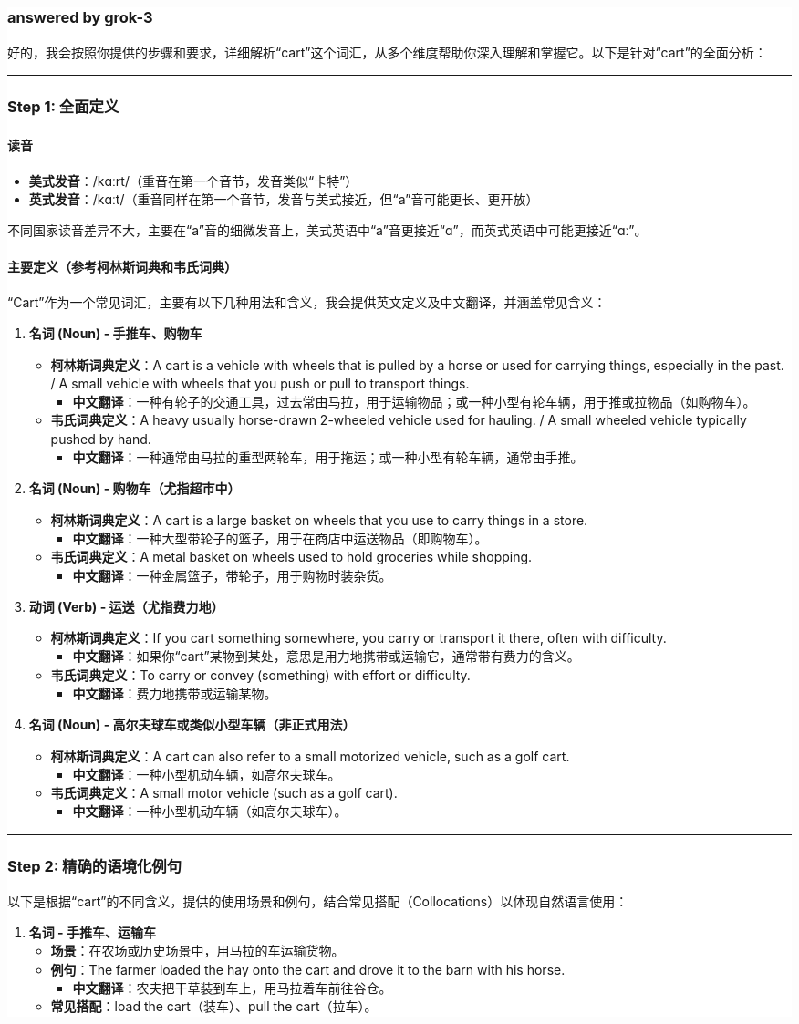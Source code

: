 ### answered by grok-3
好的，我会按照你提供的步骤和要求，详细解析“cart”这个词汇，从多个维度帮助你深入理解和掌握它。以下是针对“cart”的全面分析：

---

### Step 1: 全面定义

#### 读音
- **美式发音**：/kɑːrt/（重音在第一个音节，发音类似“卡特”）
- **英式发音**：/kɑːt/（重音同样在第一个音节，发音与美式接近，但“a”音可能更长、更开放）

不同国家读音差异不大，主要在“a”音的细微发音上，美式英语中“a”音更接近“ɑ”，而英式英语中可能更接近“ɑː”。

#### 主要定义（参考柯林斯词典和韦氏词典）
“Cart”作为一个常见词汇，主要有以下几种用法和含义，我会提供英文定义及中文翻译，并涵盖常见含义：

1. **名词 (Noun) - 手推车、购物车**
   - **柯林斯词典定义**：A cart is a vehicle with wheels that is pulled by a horse or used for carrying things, especially in the past. / A small vehicle with wheels that you push or pull to transport things.
     - **中文翻译**：一种有轮子的交通工具，过去常由马拉，用于运输物品；或一种小型有轮车辆，用于推或拉物品（如购物车）。
   - **韦氏词典定义**：A heavy usually horse-drawn 2-wheeled vehicle used for hauling. / A small wheeled vehicle typically pushed by hand.
     - **中文翻译**：一种通常由马拉的重型两轮车，用于拖运；或一种小型有轮车辆，通常由手推。
   
2. **名词 (Noun) - 购物车（尤指超市中）**
   - **柯林斯词典定义**：A cart is a large basket on wheels that you use to carry things in a store.
     - **中文翻译**：一种大型带轮子的篮子，用于在商店中运送物品（即购物车）。
   - **韦氏词典定义**：A metal basket on wheels used to hold groceries while shopping.
     - **中文翻译**：一种金属篮子，带轮子，用于购物时装杂货。

3. **动词 (Verb) - 运送（尤指费力地）**
   - **柯林斯词典定义**：If you cart something somewhere, you carry or transport it there, often with difficulty.
     - **中文翻译**：如果你“cart”某物到某处，意思是用力地携带或运输它，通常带有费力的含义。
   - **韦氏词典定义**：To carry or convey (something) with effort or difficulty.
     - **中文翻译**：费力地携带或运输某物。

4. **名词 (Noun) - 高尔夫球车或类似小型车辆（非正式用法）**
   - **柯林斯词典定义**：A cart can also refer to a small motorized vehicle, such as a golf cart.
     - **中文翻译**：一种小型机动车辆，如高尔夫球车。
   - **韦氏词典定义**：A small motor vehicle (such as a golf cart).
     - **中文翻译**：一种小型机动车辆（如高尔夫球车）。

---

### Step 2: 精确的语境化例句

以下是根据“cart”的不同含义，提供的使用场景和例句，结合常见搭配（Collocations）以体现自然语言使用：

1. **名词 - 手推车、运输车**
   - **场景**：在农场或历史场景中，用马拉的车运输货物。
   - **例句**：The farmer loaded the hay onto the cart and drove it to the barn with his horse.
     - **中文翻译**：农夫把干草装到车上，用马拉着车前往谷仓。
   - **常见搭配**：load the cart（装车）、pull the cart（拉车）。
